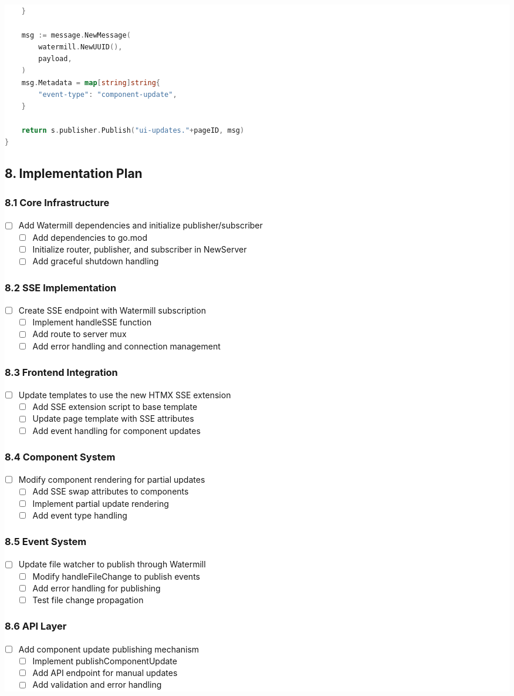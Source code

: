 ```go
    }
    
    msg := message.NewMessage(
        watermill.NewUUID(),
        payload,
    )
    msg.Metadata = map[string]string{
        "event-type": "component-update",
    }
    
    return s.publisher.Publish("ui-updates."+pageID, msg)
}
```

## 8. Implementation Plan

### 8.1 Core Infrastructure
- [ ] Add Watermill dependencies and initialize publisher/subscriber
  - [ ] Add dependencies to go.mod
  - [ ] Initialize router, publisher, and subscriber in NewServer
  - [ ] Add graceful shutdown handling

### 8.2 SSE Implementation
- [ ] Create SSE endpoint with Watermill subscription
  - [ ] Implement handleSSE function
  - [ ] Add route to server mux
  - [ ] Add error handling and connection management

### 8.3 Frontend Integration
- [ ] Update templates to use the new HTMX SSE extension
  - [ ] Add SSE extension script to base template
  - [ ] Update page template with SSE attributes
  - [ ] Add event handling for component updates

### 8.4 Component System
- [ ] Modify component rendering for partial updates
  - [ ] Add SSE swap attributes to components
  - [ ] Implement partial update rendering
  - [ ] Add event type handling

### 8.5 Event System
- [ ] Update file watcher to publish through Watermill
  - [ ] Modify handleFileChange to publish events
  - [ ] Add error handling for publishing
  - [ ] Test file change propagation

### 8.6 API Layer
- [ ] Add component update publishing mechanism
  - [ ] Implement publishComponentUpdate
  - [ ] Add API endpoint for manual updates
  - [ ] Add validation and error handling
